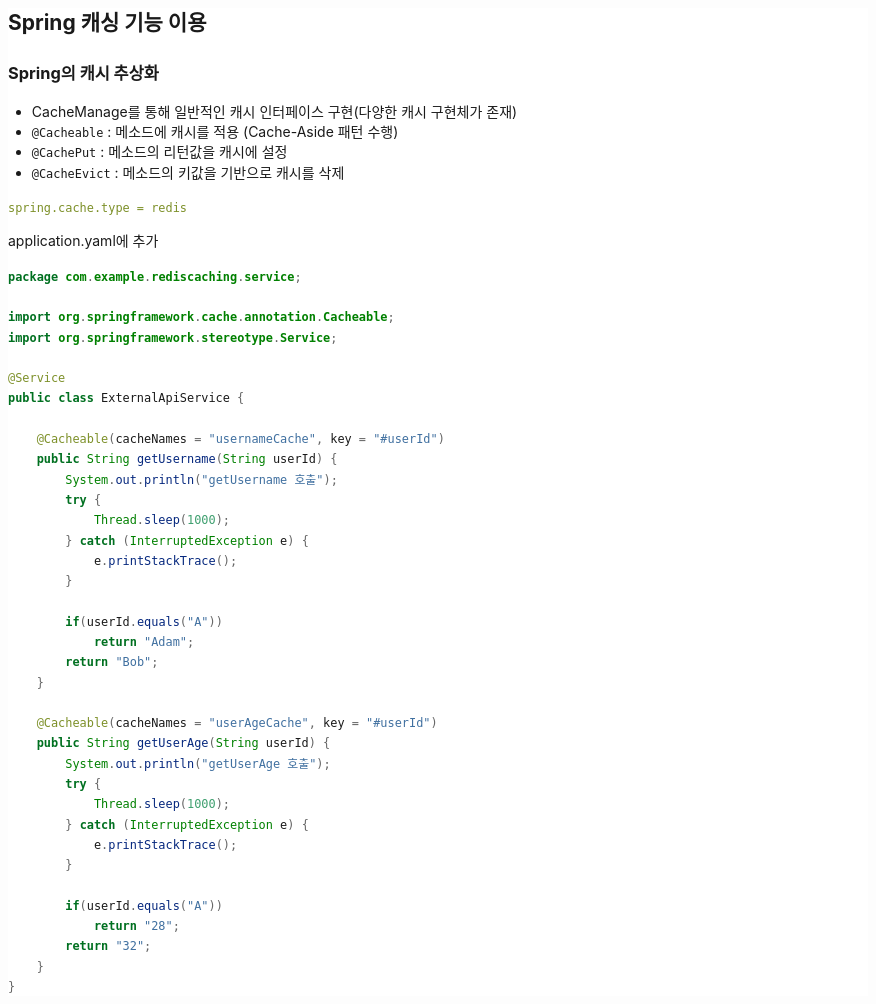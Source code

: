 ## Spring 캐싱 기능 이용

### Spring의 캐시 추상화

- CacheManage를 통해 일반적인 캐시 인터페이스 구현(다양한 캐시 구현체가 존재)
- `@Cacheable` : 메소드에 캐시를 적용 (Cache-Aside 패턴 수행)
- `@CachePut` : 메소드의 리턴값을 캐시에 설정
- `@CacheEvict` : 메소드의 키값을 기반으로 캐시를 삭제

```yaml
spring.cache.type = redis
```

application.yaml에 추가

```java
package com.example.rediscaching.service;

import org.springframework.cache.annotation.Cacheable;
import org.springframework.stereotype.Service;

@Service
public class ExternalApiService {

    @Cacheable(cacheNames = "usernameCache", key = "#userId")
    public String getUsername(String userId) {
        System.out.println("getUsername 호출");
        try {
            Thread.sleep(1000);
        } catch (InterruptedException e) {
            e.printStackTrace();
        }

        if(userId.equals("A"))
            return "Adam";
        return "Bob";
    }

    @Cacheable(cacheNames = "userAgeCache", key = "#userId")
    public String getUserAge(String userId) {
        System.out.println("getUserAge 호출");
        try {
            Thread.sleep(1000);
        } catch (InterruptedException e) {
            e.printStackTrace();
        }

        if(userId.equals("A"))
            return "28";
        return "32";
    }
}
```
